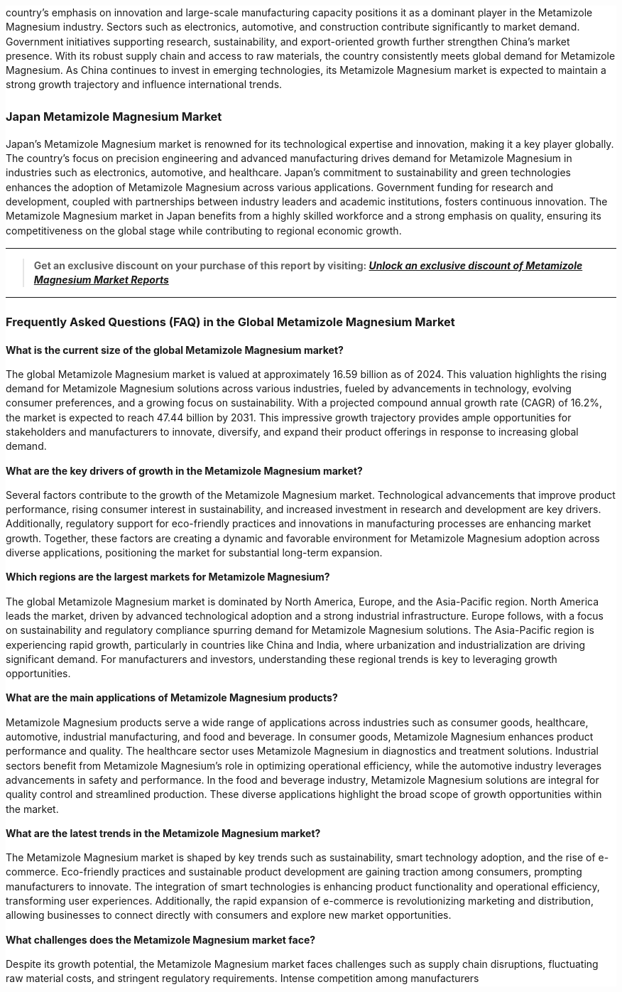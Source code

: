 country&rsquo;s emphasis on innovation and large-scale manufacturing capacity positions it as a dominant player in the Metamizole Magnesium industry. Sectors such as electronics, automotive, and construction contribute significantly to market demand. Government initiatives supporting research, sustainability, and export-oriented growth further strengthen China&rsquo;s market presence. With its robust supply chain and access to raw materials, the country consistently meets global demand for Metamizole Magnesium. As China continues to invest in emerging technologies, its Metamizole Magnesium market is expected to maintain a strong growth trajectory and influence international trends.</p><h3>Japan Metamizole Magnesium Market</h3><p>Japan&rsquo;s Metamizole Magnesium market is renowned for its technological expertise and innovation, making it a key player globally. The country&rsquo;s focus on precision engineering and advanced manufacturing drives demand for Metamizole Magnesium in industries such as electronics, automotive, and healthcare. Japan&rsquo;s commitment to sustainability and green technologies enhances the adoption of Metamizole Magnesium across various applications. Government funding for research and development, coupled with partnerships between industry leaders and academic institutions, fosters continuous innovation. The Metamizole Magnesium market in Japan benefits from a highly skilled workforce and a strong emphasis on quality, ensuring its competitiveness on the global stage while contributing to regional economic growth.</p><hr /><blockquote><p><strong>Get an exclusive discount on your purchase of this report by visiting: <em><a href="://marketresearchpulse.com/ask-for-discount/81750?utm_source=Github&amp;utm_medium=028">Unlock an exclusive discount of Metamizole Magnesium Market Reports</a></em>&nbsp;</strong></p></blockquote><hr /><h3>Frequently Asked Questions (FAQ) in the Global Metamizole Magnesium Market</h3><p><strong>What is the current size of the global Metamizole Magnesium market?</strong></p><p>The global Metamizole Magnesium market is valued at approximately 16.59 billion as of 2024. This valuation highlights the rising demand for Metamizole Magnesium solutions across various industries, fueled by advancements in technology, evolving consumer preferences, and a growing focus on sustainability. With a projected compound annual growth rate (CAGR) of 16.2%, the market is expected to reach 47.44 billion by 2031. This impressive growth trajectory provides ample opportunities for stakeholders and manufacturers to innovate, diversify, and expand their product offerings in response to increasing global demand.</p><p><strong>What are the key drivers of growth in the Metamizole Magnesium market?</strong></p><p>Several factors contribute to the growth of the Metamizole Magnesium market. Technological advancements that improve product performance, rising consumer interest in sustainability, and increased investment in research and development are key drivers. Additionally, regulatory support for eco-friendly practices and innovations in manufacturing processes are enhancing market growth. Together, these factors are creating a dynamic and favorable environment for Metamizole Magnesium adoption across diverse applications, positioning the market for substantial long-term expansion.</p><p><strong>Which regions are the largest markets for Metamizole Magnesium?</strong></p><p>The global Metamizole Magnesium market is dominated by North America, Europe, and the Asia-Pacific region. North America leads the market, driven by advanced technological adoption and a strong industrial infrastructure. Europe follows, with a focus on sustainability and regulatory compliance spurring demand for Metamizole Magnesium solutions. The Asia-Pacific region is experiencing rapid growth, particularly in countries like China and India, where urbanization and industrialization are driving significant demand. For manufacturers and investors, understanding these regional trends is key to leveraging growth opportunities.</p><p><strong>What are the main applications of Metamizole Magnesium products?</strong></p><p>Metamizole Magnesium products serve a wide range of applications across industries such as consumer goods, healthcare, automotive, industrial manufacturing, and food and beverage. In consumer goods, Metamizole Magnesium enhances product performance and quality. The healthcare sector uses Metamizole Magnesium in diagnostics and treatment solutions. Industrial sectors benefit from Metamizole Magnesium&rsquo;s role in optimizing operational efficiency, while the automotive industry leverages advancements in safety and performance. In the food and beverage industry, Metamizole Magnesium solutions are integral for quality control and streamlined production. These diverse applications highlight the broad scope of growth opportunities within the market.</p><p><strong>What are the latest trends in the Metamizole Magnesium market?</strong></p><p>The Metamizole Magnesium market is shaped by key trends such as sustainability, smart technology adoption, and the rise of e-commerce. Eco-friendly practices and sustainable product development are gaining traction among consumers, prompting manufacturers to innovate. The integration of smart technologies is enhancing product functionality and operational efficiency, transforming user experiences. Additionally, the rapid expansion of e-commerce is revolutionizing marketing and distribution, allowing businesses to connect directly with consumers and explore new market opportunities.</p><p><strong>What challenges does the Metamizole Magnesium market face?</strong></p><p>Despite its growth potential, the Metamizole Magnesium market faces challenges such as supply chain disruptions, fluctuating raw material costs, and stringent regulatory requirements. Intense competition among manufacturers